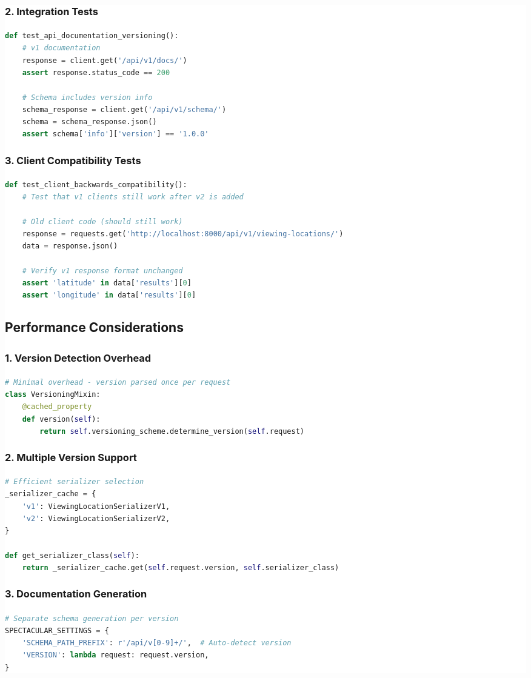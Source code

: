 ### 2. Integration Tests
```python
def test_api_documentation_versioning():
    # v1 documentation
    response = client.get('/api/v1/docs/')
    assert response.status_code == 200
    
    # Schema includes version info
    schema_response = client.get('/api/v1/schema/')
    schema = schema_response.json()
    assert schema['info']['version'] == '1.0.0'
```

### 3. Client Compatibility Tests
```python
def test_client_backwards_compatibility():
    # Test that v1 clients still work after v2 is added
    
    # Old client code (should still work)
    response = requests.get('http://localhost:8000/api/v1/viewing-locations/')
    data = response.json()
    
    # Verify v1 response format unchanged
    assert 'latitude' in data['results'][0]
    assert 'longitude' in data['results'][0]
```

## Performance Considerations

### 1. Version Detection Overhead
```python
# Minimal overhead - version parsed once per request
class VersioningMixin:
    @cached_property
    def version(self):
        return self.versioning_scheme.determine_version(self.request)
```

### 2. Multiple Version Support
```python
# Efficient serializer selection
_serializer_cache = {
    'v1': ViewingLocationSerializerV1,
    'v2': ViewingLocationSerializerV2,
}

def get_serializer_class(self):
    return _serializer_cache.get(self.request.version, self.serializer_class)
```

### 3. Documentation Generation
```python
# Separate schema generation per version
SPECTACULAR_SETTINGS = {
    'SCHEMA_PATH_PREFIX': r'/api/v[0-9]+/',  # Auto-detect version
    'VERSION': lambda request: request.version,
}
```
